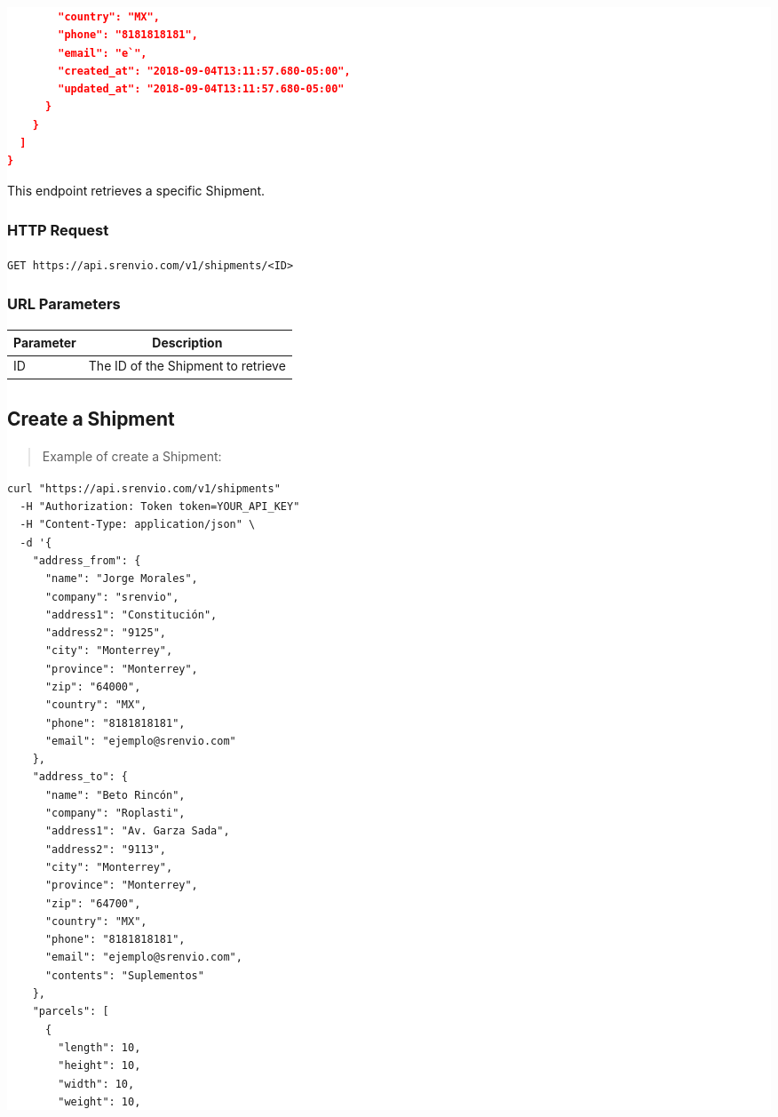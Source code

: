 ```json
        "country": "MX",
        "phone": "8181818181",
        "email": "e`",
        "created_at": "2018-09-04T13:11:57.680-05:00",
        "updated_at": "2018-09-04T13:11:57.680-05:00"
      }
    }
  ]
}

```

This endpoint retrieves a specific Shipment.

### HTTP Request

`GET https://api.srenvio.com/v1/shipments/<ID>`

### URL Parameters

Parameter | Description
--------- | -----------
ID | The ID of the Shipment to retrieve

## Create a Shipment

> Example of create a Shipment:

```shell
curl "https://api.srenvio.com/v1/shipments"
  -H "Authorization: Token token=YOUR_API_KEY"
  -H "Content-Type: application/json" \
  -d '{
    "address_from": {
      "name": "Jorge Morales",
      "company": "srenvio",
      "address1": "Constitución",
      "address2": "9125",
      "city": "Monterrey",
      "province": "Monterrey",
      "zip": "64000",
      "country": "MX",
      "phone": "8181818181",
      "email": "ejemplo@srenvio.com"
    },
    "address_to": {
      "name": "Beto Rincón",
      "company": "Roplasti",
      "address1": "Av. Garza Sada",
      "address2": "9113",
      "city": "Monterrey",
      "province": "Monterrey",
      "zip": "64700",
      "country": "MX",
      "phone": "8181818181",
      "email": "ejemplo@srenvio.com",
      "contents": "Suplementos"
    },
    "parcels": [
      {
        "length": 10,
        "height": 10,
        "width": 10,
        "weight": 10,
```